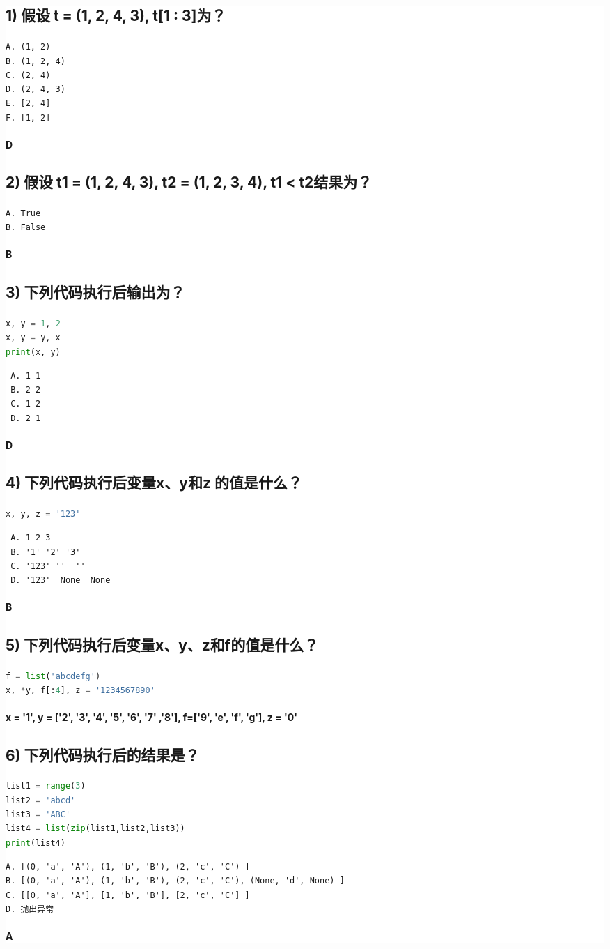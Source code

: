## 1) 假设 t = (1, 2, 4, 3), t[1 : 3]为？
	A. (1, 2)
	B. (1, 2, 4)
	C. (2, 4)
	D. (2, 4, 3)
    E. [2, 4]
    F. [1, 2]
#### D

## 2) 假设 t1 = (1, 2, 4, 3), t2 = (1, 2, 3, 4), t1 < t2结果为？
    A. True
    B. False
#### B
## 3) 下列代码执行后输出为？
```python
x, y = 1, 2
x, y = y, x
print(x, y)
```
	 A. 1 1
	 B. 2 2
	 C. 1 2
	 D. 2 1
#### D

## 4) 下列代码执行后变量x、y和z 的值是什么？

```python
x, y, z = '123'
```
	 A. 1 2 3
	 B. '1' '2' '3'
	 C. '123' ''  ''
	 D. '123'  None  None

#### B 

## 5) 下列代码执行后变量x、y、z和f的值是什么？
```python
f = list('abcdefg')
x, *y, f[:4], z = '1234567890'
```
#### x = '1', y = ['2', '3', '4', '5', '6', '7' ,'8'], f=['9', 'e', 'f', 'g'], z = '0'

## 6)  下列代码执行后的结果是？
```python
list1 = range(3)
list2 = 'abcd'
list3 = 'ABC'
list4 = list(zip(list1,list2,list3))
print(list4)
```
    A. [(0, 'a', 'A'), (1, 'b', 'B'), (2, 'c', 'C') ]
    B. [(0, 'a', 'A'), (1, 'b', 'B'), (2, 'c', 'C'), (None, 'd', None) ]
    C. [[0, 'a', 'A'], [1, 'b', 'B'], [2, 'c', 'C'] ]
    D. 抛出异常
#### A
